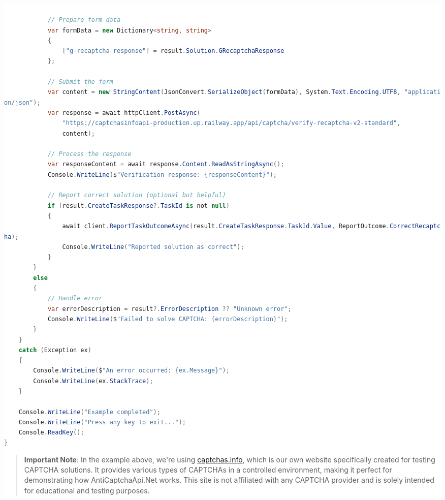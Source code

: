 ```csharp
            
            // Prepare form data
            var formData = new Dictionary<string, string>
            {
                ["g-recaptcha-response"] = result.Solution.GRecaptchaResponse
            };
            
            // Submit the form
            var content = new StringContent(JsonConvert.SerializeObject(formData), System.Text.Encoding.UTF8, "application/json");
            var response = await httpClient.PostAsync(
                "https://captchasinfoapi-production.up.railway.app/api/captcha/verify-recaptcha-v2-standard",
                content);
            
            // Process the response
            var responseContent = await response.Content.ReadAsStringAsync();
            Console.WriteLine($"Verification response: {responseContent}");
            
            // Report correct solution (optional but helpful)
            if (result.CreateTaskResponse?.TaskId is not null)
            {
                await client.ReportTaskOutcomeAsync(result.CreateTaskResponse.TaskId.Value, ReportOutcome.CorrectRecaptcha);
                Console.WriteLine("Reported solution as correct");
            }
        }
        else
        {
            // Handle error
            var errorDescription = result?.ErrorDescription ?? "Unknown error";
            Console.WriteLine($"Failed to solve CAPTCHA: {errorDescription}");
        }
    }
    catch (Exception ex)
    {
        Console.WriteLine($"An error occurred: {ex.Message}");
        Console.WriteLine(ex.StackTrace);
    }
    
    Console.WriteLine("Example completed");
    Console.WriteLine("Press any key to exit...");
    Console.ReadKey();
}
```

> **Important Note**: In the example above, we're using [captchas.info](https://captchas.info), which is our own website specifically created for testing CAPTCHA solutions. It provides various types of CAPTCHAs in a controlled environment, making it perfect for demonstrating how AntiCaptchaApi.Net works. This site is not affiliated with any CAPTCHA provider and is solely intended for educational and testing purposes.
